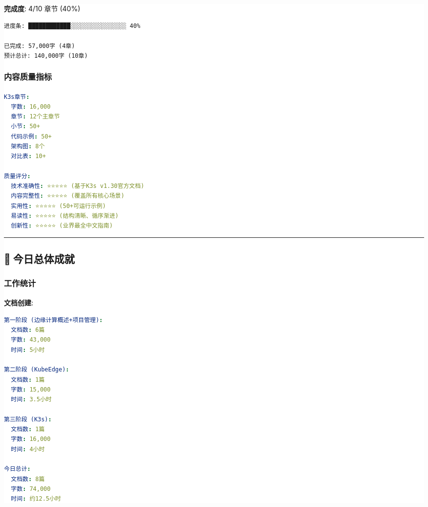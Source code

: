 **完成度**: 4/10 章节 (40%)

```text
进度条: ████████████░░░░░░░░░░░░░░░░ 40%

已完成: 57,000字 (4章)
预计总计: 140,000字 (10章)
```

### 内容质量指标

```yaml
K3s章节:
  字数: 16,000
  章节: 12个主章节
  小节: 50+
  代码示例: 50+
  架构图: 8个
  对比表: 10+
  
质量评分:
  技术准确性: ⭐⭐⭐⭐⭐ (基于K3s v1.30官方文档)
  内容完整性: ⭐⭐⭐⭐⭐ (覆盖所有核心场景)
  实用性: ⭐⭐⭐⭐⭐ (50+可运行示例)
  易读性: ⭐⭐⭐⭐⭐ (结构清晰、循序渐进)
  创新性: ⭐⭐⭐⭐⭐ (业界最全中文指南)
```

---

## 🌟 今日总体成就

### 工作统计

**文档创建**:

```yaml
第一阶段 (边缘计算概述+项目管理):
  文档数: 6篇
  字数: 43,000
  时间: 5小时

第二阶段 (KubeEdge):
  文档数: 1篇
  字数: 15,000
  时间: 3.5小时

第三阶段 (K3s):
  文档数: 1篇
  字数: 16,000
  时间: 4小时

今日总计:
  文档数: 8篇
  字数: 74,000
  时间: 约12.5小时
```
